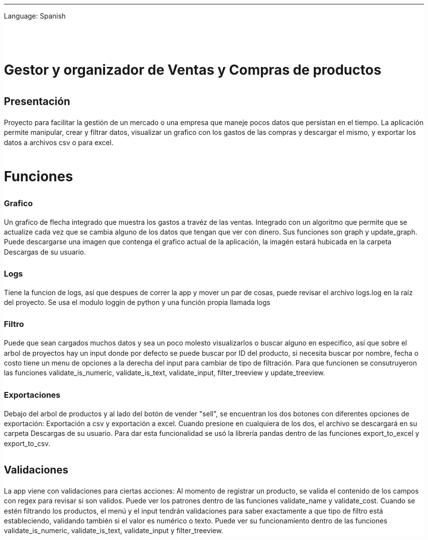 <hr>
Language: Spanish
<br>
<br>
<br>

# Gestor y organizador de Ventas y Compras de productos

## Presentación

Proyecto para facilitar la gestión de un mercado o una empresa que maneje pocos datos que persistan en el tiempo. La aplicación permite manipular, crear y filtrar datos, visualizar un grafico con los gastos de las compras y descargar el mismo, y exportar los datos a archivos csv o para excel.

# Funciones

### Grafico

Un grafico de flecha integrado que muestra los gastos a travéz de las ventas. Integrado con un algoritmo que permite que se actualize cada vez que se cambia alguno de los datos que tengan que ver con dinero. Sus funciones son graph y update_graph. Puede descargarse una imagen que contenga el grafico actual de la aplicación, la imagén estará hubicada en la carpeta Descargas de su usuario.

### Logs

Tiene la funcion de logs, así que despues de correr la app y mover un par de cosas, puede revisar el archivo logs.log en la raíz del proyecto. Se usa el modulo loggin de python y una función propia llamada logs

### Filtro

Puede que sean cargados muchos datos y sea un poco molesto visualizarlos o buscar alguno en especifico, así que sobre el arbol de proyectos hay un input donde por defecto se puede buscar por ID del producto, si necesita buscar por nombre, fecha o costo tiene un menu de opciones a la derecha del input para cambiar de tipo de filtración. Para que funcionen se consutruyeron las funciones validate_is_numeric, validate_is_text, validate_input, filter_treeview y update_treeview.

### Exportaciones

Debajo del arbol de productos y al lado del botón de vender "sell", se encuentran los dos botones con diferentes opciones de exportación: Exportación a csv y exportación a excel. Cuando presione en cualquiera de los dos, el archivo se descargará en su carpeta Descargas de su usuario. Para dar esta funcionalidad se usó la librería pandas dentro de las funciones export_to_excel y export_to_csv.

## Validaciones

La app viene con validaciones para ciertas acciones:
Al momento de registrar un producto, se valida el contenido de los campos con regex para revisar si son validos. Puede ver los patrones dentro de las funciones validate_name y validate_cost.
Cuando se estén filtrando los productos, el menú y el input tendrán validaciones para saber exactamente a que tipo de filtro está estableciendo, validando también si el valor es numérico o texto. Puede ver su funcionamiento dentro de las funciones validate_is_numeric, validate_is_text, validate_input y filter_treeview.
